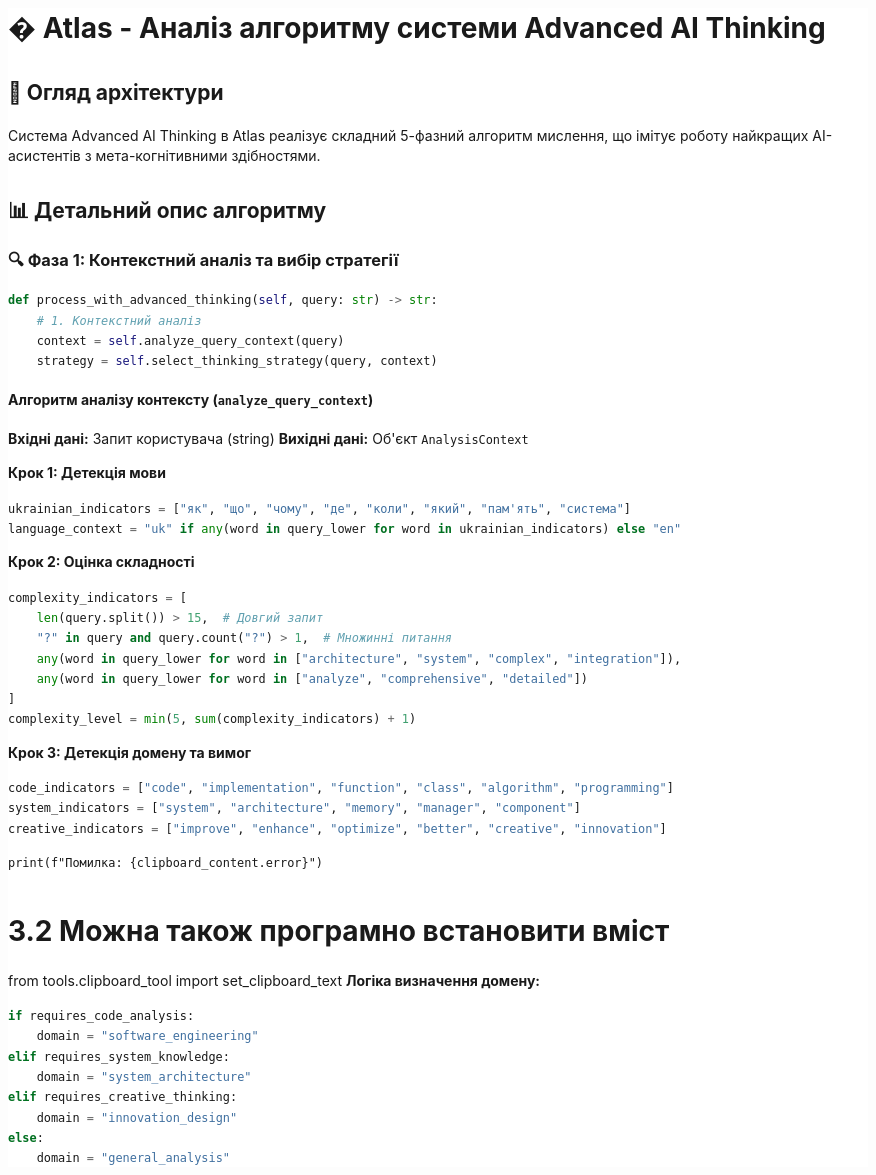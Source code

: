 # � Atlas - Аналіз алгоритму системи Advanced AI Thinking

## 🎯 Огляд архітектури

Система Advanced AI Thinking в Atlas реалізує складний 5-фазний алгоритм мислення, що імітує роботу найкращих AI-асистентів з мета-когнітивними здібностями.

## 📊 Детальний опис алгоритму

### 🔍 Фаза 1: Контекстний аналіз та вибір стратегії

```python
def process_with_advanced_thinking(self, query: str) -> str:
    # 1. Контекстний аналіз
    context = self.analyze_query_context(query)
    strategy = self.select_thinking_strategy(query, context)
```

#### Алгоритм аналізу контексту (`analyze_query_context`)

**Вхідні дані:** Запит користувача (string)
**Вихідні дані:** Об'єкт `AnalysisContext`

**Крок 1: Детекція мови**
```python
ukrainian_indicators = ["як", "що", "чому", "де", "коли", "який", "пам'ять", "система"]
language_context = "uk" if any(word in query_lower for word in ukrainian_indicators) else "en"
```

**Крок 2: Оцінка складності**
```python
complexity_indicators = [
    len(query.split()) > 15,  # Довгий запит
    "?" in query and query.count("?") > 1,  # Множинні питання
    any(word in query_lower for word in ["architecture", "system", "complex", "integration"]),
    any(word in query_lower for word in ["analyze", "comprehensive", "detailed"])
]
complexity_level = min(5, sum(complexity_indicators) + 1)
```

**Крок 3: Детекція домену та вимог**
```python
code_indicators = ["code", "implementation", "function", "class", "algorithm", "programming"]
system_indicators = ["system", "architecture", "memory", "manager", "component"]
creative_indicators = ["improve", "enhance", "optimize", "better", "creative", "innovation"]
```
    print(f"Помилка: {clipboard_content.error}")

# 3.2 Можна також програмно встановити вміст
from tools.clipboard_tool import set_clipboard_text
**Логіка визначення домену:**
```python
if requires_code_analysis:
    domain = "software_engineering"
elif requires_system_knowledge:
    domain = "system_architecture"
elif requires_creative_thinking:
    domain = "innovation_design"
else:
    domain = "general_analysis"
```
